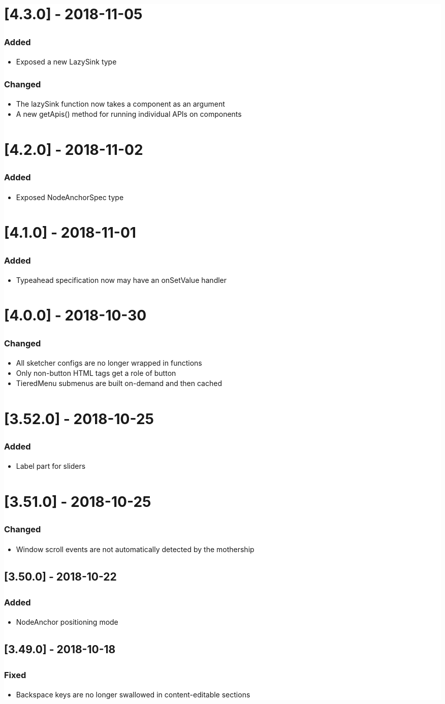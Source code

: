 # [4.3.0] - 2018-11-05
### Added
 - Exposed a new LazySink type

### Changed
 - The lazySink function now takes a component as an argument
 - A new getApis() method for running individual APIs on components

# [4.2.0] - 2018-11-02
### Added
 - Exposed NodeAnchorSpec type

# [4.1.0] - 2018-11-01
### Added
 - Typeahead specification now may have an onSetValue handler

# [4.0.0] - 2018-10-30
### Changed
 - All sketcher configs are no longer wrapped in functions
 - Only non-button HTML tags get a role of button
 - TieredMenu submenus are built on-demand and then cached

# [3.52.0] - 2018-10-25
### Added
 - Label part for sliders

# [3.51.0] - 2018-10-25
### Changed
 - Window scroll events are not automatically detected by the mothership

## [3.50.0] - 2018-10-22
### Added
 - NodeAnchor positioning mode

## [3.49.0] - 2018-10-18
### Fixed
 - Backspace keys are no longer swallowed in content-editable sections
